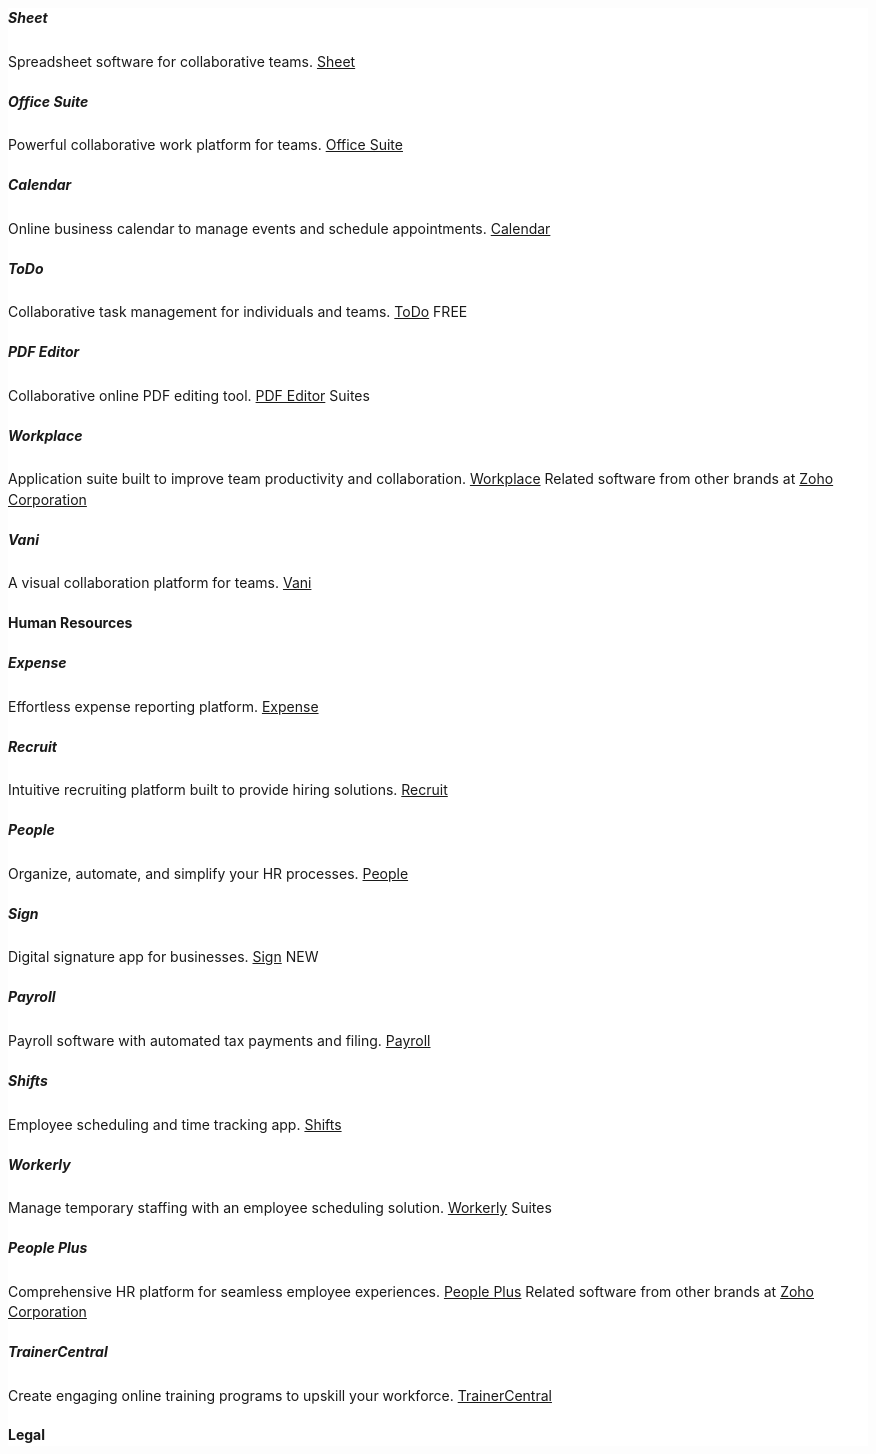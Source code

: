 ##### Sheet
Spreadsheet software for collaborative teams.
[Sheet](https://www.zoho.com/sheet/?src=zGlobalAllProducts)
##### Office Suite
Powerful collaborative work platform for teams.
[Office Suite](https://www.zoho.com/officesuite/?src=zGlobalAllProducts)
##### Calendar
Online business calendar to manage events and schedule appointments.
[Calendar](https://www.zoho.com/calendar/?src=zGlobalAllProducts)
##### ToDo
Collaborative task management for individuals and teams.
[ToDo](https://www.zoho.com/todo/?src=zGlobalAllProducts)
FREE
##### PDF Editor
Collaborative online PDF editing tool.
[PDF Editor](https://www.zoho.com/pdfeditor/?src=zGlobalAllProducts)
Suites
##### Workplace
Application suite built to improve team productivity and collaboration.
[Workplace](https://www.zoho.com/workplace/?src=zGlobalAllProducts)
Related software from other brands at [Zoho Corporation](https://www.zohocorp.com/?src=zGlobalAllProducts)
##### Vani
A visual collaboration platform for teams.
[Vani](https://www.vanihq.com/?src=zGlobalAllProducts)
#### Human Resources
##### Expense
Effortless expense reporting platform.
[Expense](https://www.zoho.com/expense/?src=zGlobalAllProducts)
##### Recruit
Intuitive recruiting platform built to provide hiring solutions.
[Recruit](https://www.zoho.com/recruit/?src=zGlobalAllProducts)
##### People
Organize, automate, and simplify your HR processes.
[People](https://www.zoho.com/people/?src=zGlobalAllProducts)
##### Sign
Digital signature app for businesses.
[Sign](https://www.zoho.com/sign/?src=zGlobalAllProducts)
NEW
##### Payroll
Payroll software with automated tax payments and filing.
[Payroll](https://www.zoho.com/payroll/?src=zGlobalAllProducts)
##### Shifts
Employee scheduling and time tracking app.
[Shifts](https://www.zoho.com/shifts/?src=zGlobalAllProducts)
##### Workerly
Manage temporary staffing with an employee scheduling solution.
[Workerly](https://www.zoho.com/workerly/?src=zGlobalAllProducts)
Suites
##### People Plus
Comprehensive HR platform for seamless employee experiences.
[People Plus](https://www.zoho.com/peopleplus/?src=zGlobalAllProducts)
Related software from other brands at [Zoho Corporation](https://www.zohocorp.com/?src=zGlobalAllProducts)
##### TrainerCentral
Create engaging online training programs to upskill your workforce.
[TrainerCentral](https://www.trainercentral.com/?src=zGlobalAllProducts)
#### Legal